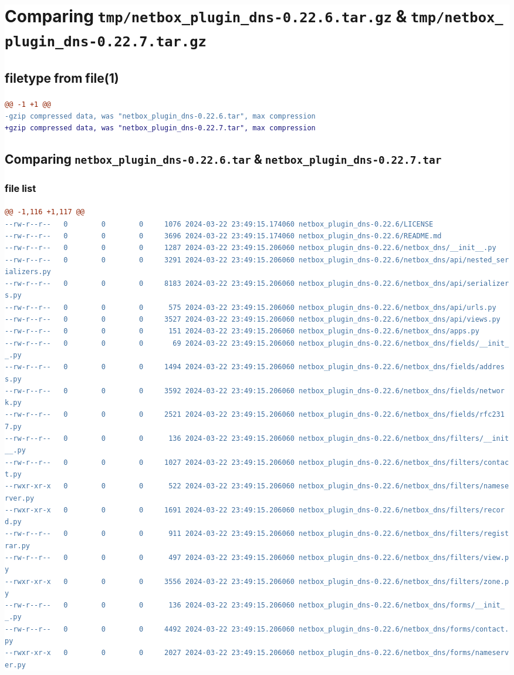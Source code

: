 # Comparing `tmp/netbox_plugin_dns-0.22.6.tar.gz` & `tmp/netbox_plugin_dns-0.22.7.tar.gz`

## filetype from file(1)

```diff
@@ -1 +1 @@
-gzip compressed data, was "netbox_plugin_dns-0.22.6.tar", max compression
+gzip compressed data, was "netbox_plugin_dns-0.22.7.tar", max compression
```

## Comparing `netbox_plugin_dns-0.22.6.tar` & `netbox_plugin_dns-0.22.7.tar`

### file list

```diff
@@ -1,116 +1,117 @@
--rw-r--r--   0        0        0     1076 2024-03-22 23:49:15.174060 netbox_plugin_dns-0.22.6/LICENSE
--rw-r--r--   0        0        0     3696 2024-03-22 23:49:15.174060 netbox_plugin_dns-0.22.6/README.md
--rw-r--r--   0        0        0     1287 2024-03-22 23:49:15.206060 netbox_plugin_dns-0.22.6/netbox_dns/__init__.py
--rw-r--r--   0        0        0     3291 2024-03-22 23:49:15.206060 netbox_plugin_dns-0.22.6/netbox_dns/api/nested_serializers.py
--rw-r--r--   0        0        0     8183 2024-03-22 23:49:15.206060 netbox_plugin_dns-0.22.6/netbox_dns/api/serializers.py
--rw-r--r--   0        0        0      575 2024-03-22 23:49:15.206060 netbox_plugin_dns-0.22.6/netbox_dns/api/urls.py
--rw-r--r--   0        0        0     3527 2024-03-22 23:49:15.206060 netbox_plugin_dns-0.22.6/netbox_dns/api/views.py
--rw-r--r--   0        0        0      151 2024-03-22 23:49:15.206060 netbox_plugin_dns-0.22.6/netbox_dns/apps.py
--rw-r--r--   0        0        0       69 2024-03-22 23:49:15.206060 netbox_plugin_dns-0.22.6/netbox_dns/fields/__init__.py
--rw-r--r--   0        0        0     1494 2024-03-22 23:49:15.206060 netbox_plugin_dns-0.22.6/netbox_dns/fields/address.py
--rw-r--r--   0        0        0     3592 2024-03-22 23:49:15.206060 netbox_plugin_dns-0.22.6/netbox_dns/fields/network.py
--rw-r--r--   0        0        0     2521 2024-03-22 23:49:15.206060 netbox_plugin_dns-0.22.6/netbox_dns/fields/rfc2317.py
--rw-r--r--   0        0        0      136 2024-03-22 23:49:15.206060 netbox_plugin_dns-0.22.6/netbox_dns/filters/__init__.py
--rw-r--r--   0        0        0     1027 2024-03-22 23:49:15.206060 netbox_plugin_dns-0.22.6/netbox_dns/filters/contact.py
--rwxr-xr-x   0        0        0      522 2024-03-22 23:49:15.206060 netbox_plugin_dns-0.22.6/netbox_dns/filters/nameserver.py
--rwxr-xr-x   0        0        0     1691 2024-03-22 23:49:15.206060 netbox_plugin_dns-0.22.6/netbox_dns/filters/record.py
--rw-r--r--   0        0        0      911 2024-03-22 23:49:15.206060 netbox_plugin_dns-0.22.6/netbox_dns/filters/registrar.py
--rw-r--r--   0        0        0      497 2024-03-22 23:49:15.206060 netbox_plugin_dns-0.22.6/netbox_dns/filters/view.py
--rwxr-xr-x   0        0        0     3556 2024-03-22 23:49:15.206060 netbox_plugin_dns-0.22.6/netbox_dns/filters/zone.py
--rw-r--r--   0        0        0      136 2024-03-22 23:49:15.206060 netbox_plugin_dns-0.22.6/netbox_dns/forms/__init__.py
--rw-r--r--   0        0        0     4492 2024-03-22 23:49:15.206060 netbox_plugin_dns-0.22.6/netbox_dns/forms/contact.py
--rwxr-xr-x   0        0        0     2027 2024-03-22 23:49:15.206060 netbox_plugin_dns-0.22.6/netbox_dns/forms/nameserver.py
```
